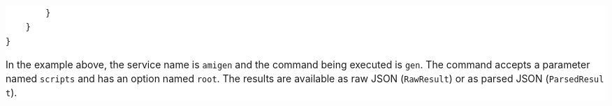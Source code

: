 ```
		}
	}
}
```

In the example above, the service name is `amigen` and the command being executed is `gen`.  The command accepts a parameter named `scripts` and has an option named `root`.  The results are available as raw JSON (`RawResult`) or as parsed JSON (`ParsedResult`).